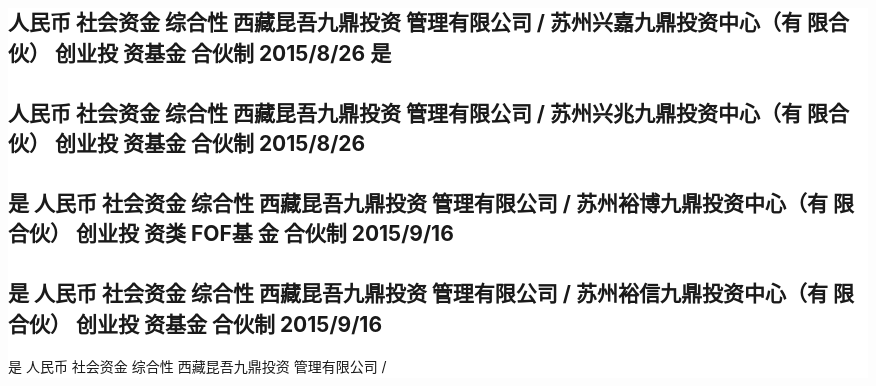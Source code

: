 人民币
社会资金
综合性
西藏昆吾九鼎投资
管理有限公司
/
苏州兴嘉九鼎投资中心（有
限合伙）
创业投
资基金
合伙制
2015/8/26
是
-
人民币
社会资金
综合性
西藏昆吾九鼎投资
管理有限公司
/
苏州兴兆九鼎投资中心（有
限合伙）
创业投
资基金
合伙制
2015/8/26
-
是
人民币
社会资金
综合性
西藏昆吾九鼎投资
管理有限公司
/
苏州裕博九鼎投资中心（有
限合伙）
创业投
资类
FOF基
金
合伙制
2015/9/16
-
是
人民币
社会资金
综合性
西藏昆吾九鼎投资
管理有限公司
/
苏州裕信九鼎投资中心（有
限合伙）
创业投
资基金
合伙制
2015/9/16
-
是
人民币
社会资金
综合性
西藏昆吾九鼎投资
管理有限公司
/